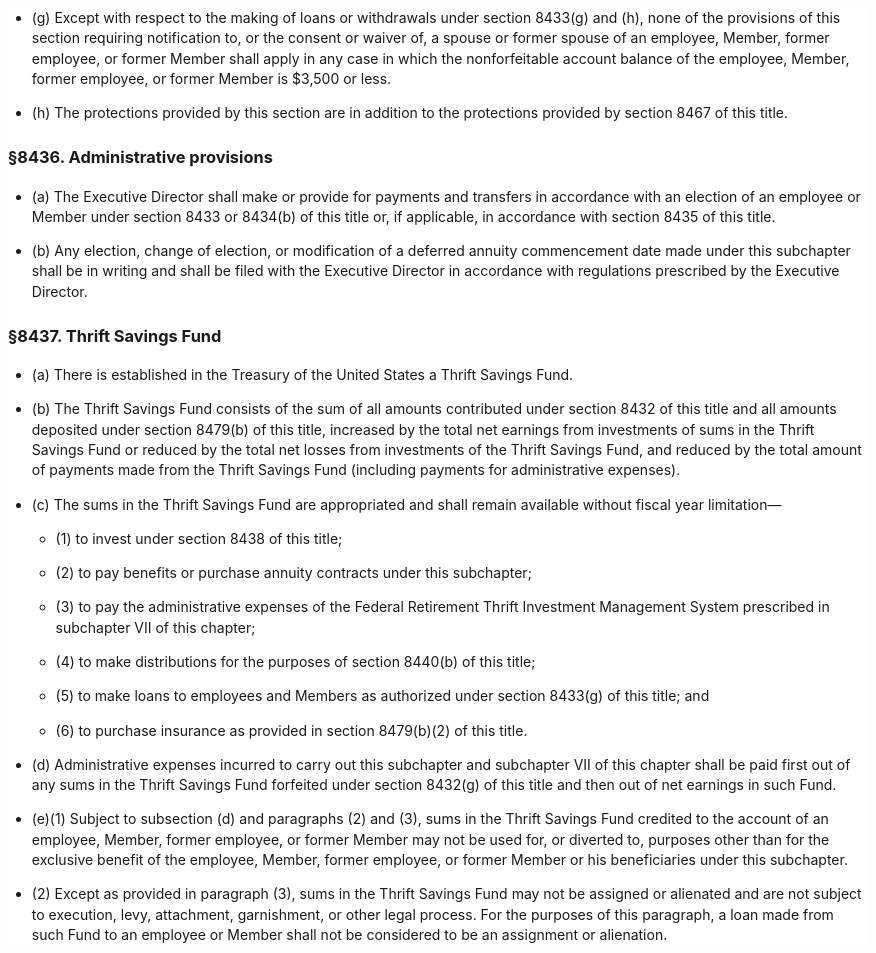 * (g) Except with respect to the making of loans or withdrawals under section 8433(g) and (h), none of the provisions of this section requiring notification to, or the consent or waiver of, a spouse or former spouse of an employee, Member, former employee, or former Member shall apply in any case in which the nonforfeitable account balance of the employee, Member, former employee, or former Member is $3,500 or less.

* (h) The protections provided by this section are in addition to the protections provided by section 8467 of this title.

### §8436. Administrative provisions
* (a) The Executive Director shall make or provide for payments and transfers in accordance with an election of an employee or Member under section 8433 or 8434(b) of this title or, if applicable, in accordance with section 8435 of this title.

* (b) Any election, change of election, or modification of a deferred annuity commencement date made under this subchapter shall be in writing and shall be filed with the Executive Director in accordance with regulations prescribed by the Executive Director.

### §8437. Thrift Savings Fund
* (a) There is established in the Treasury of the United States a Thrift Savings Fund.

* (b) The Thrift Savings Fund consists of the sum of all amounts contributed under section 8432 of this title and all amounts deposited under section 8479(b) of this title, increased by the total net earnings from investments of sums in the Thrift Savings Fund or reduced by the total net losses from investments of the Thrift Savings Fund, and reduced by the total amount of payments made from the Thrift Savings Fund (including payments for administrative expenses).

* (c) The sums in the Thrift Savings Fund are appropriated and shall remain available without fiscal year limitation—

  * (1) to invest under section 8438 of this title;

  * (2) to pay benefits or purchase annuity contracts under this subchapter;

  * (3) to pay the administrative expenses of the Federal Retirement Thrift Investment Management System prescribed in subchapter VII of this chapter;

  * (4) to make distributions for the purposes of section 8440(b) of this title;

  * (5) to make loans to employees and Members as authorized under section 8433(g) of this title; and

  * (6) to purchase insurance as provided in section 8479(b)(2) of this title.


* (d) Administrative expenses incurred to carry out this subchapter and subchapter VII of this chapter shall be paid first out of any sums in the Thrift Savings Fund forfeited under section 8432(g) of this title and then out of net earnings in such Fund.

* (e)(1) Subject to subsection (d) and paragraphs (2) and (3), sums in the Thrift Savings Fund credited to the account of an employee, Member, former employee, or former Member may not be used for, or diverted to, purposes other than for the exclusive benefit of the employee, Member, former employee, or former Member or his beneficiaries under this subchapter.

* (2) Except as provided in paragraph (3), sums in the Thrift Savings Fund may not be assigned or alienated and are not subject to execution, levy, attachment, garnishment, or other legal process. For the purposes of this paragraph, a loan made from such Fund to an employee or Member shall not be considered to be an assignment or alienation.
